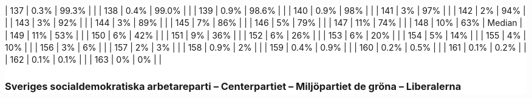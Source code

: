 | 137 | 0.3% | 99.3% |  |
| 138 | 0.4% | 99.0% |  |
| 139 | 0.9% | 98.6% |  |
| 140 | 0.9% | 98% |  |
| 141 | 3% | 97% |  |
| 142 | 2% | 94% |  |
| 143 | 3% | 92% |  |
| 144 | 3% | 89% |  |
| 145 | 7% | 86% |  |
| 146 | 5% | 79% |  |
| 147 | 11% | 74% |  |
| 148 | 10% | 63% | Median |
| 149 | 11% | 53% |  |
| 150 | 6% | 42% |  |
| 151 | 9% | 36% |  |
| 152 | 6% | 26% |  |
| 153 | 6% | 20% |  |
| 154 | 5% | 14% |  |
| 155 | 4% | 10% |  |
| 156 | 3% | 6% |  |
| 157 | 2% | 3% |  |
| 158 | 0.9% | 2% |  |
| 159 | 0.4% | 0.9% |  |
| 160 | 0.2% | 0.5% |  |
| 161 | 0.1% | 0.2% |  |
| 162 | 0.1% | 0.1% |  |
| 163 | 0% | 0% |  |

### Sveriges socialdemokratiska arbetareparti – Centerpartiet – Miljöpartiet de gröna – Liberalerna
